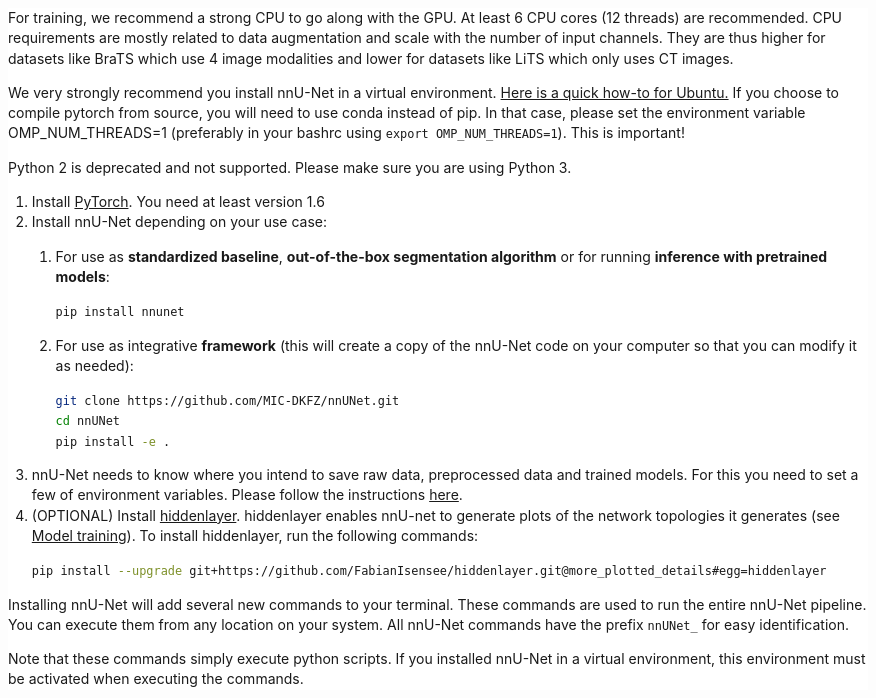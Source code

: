 For training, we recommend a strong CPU to go along with the GPU. At least 6 CPU cores (12 threads) are recommended. CPU
requirements are mostly related to data augmentation and scale with the number of input channels. They are thus higher
for datasets like BraTS which use 4 image modalities and lower for datasets like LiTS which only uses CT images.

We very strongly recommend you install nnU-Net in a virtual environment.
[Here is a quick how-to for Ubuntu.](https://linoxide.com/linux-how-to/setup-python-virtual-environment-ubuntu/)
If you choose to compile pytorch from source, you will need to use conda instead of pip. In that case, please set the
environment variable OMP_NUM_THREADS=1 (preferably in your bashrc using `export OMP_NUM_THREADS=1`). This is important!

Python 2 is deprecated and not supported. Please make sure you are using Python 3.

1) Install [PyTorch](https://pytorch.org/get-started/locally/). You need at least version 1.6
2) Install nnU-Net depending on your use case:
    1) For use as **standardized baseline**, **out-of-the-box segmentation algorithm** or for running **inference with
       pretrained models**:

       ```pip install nnunet```

    2) For use as integrative **framework** (this will create a copy of the nnU-Net code on your computer so that you
       can modify it as needed):
          ```bash
          git clone https://github.com/MIC-DKFZ/nnUNet.git
          cd nnUNet
          pip install -e .
          ```
3) nnU-Net needs to know where you intend to save raw data, preprocessed data and trained models. For this you need to
   set a few of environment variables. Please follow the instructions [here](documentation/setting_up_paths.md).
4) (OPTIONAL) Install [hiddenlayer](https://github.com/waleedka/hiddenlayer). hiddenlayer enables nnU-net to generate
   plots of the network topologies it generates (see [Model training](#model-training)). To install hiddenlayer,
   run the following commands:
    ```bash
    pip install --upgrade git+https://github.com/FabianIsensee/hiddenlayer.git@more_plotted_details#egg=hiddenlayer
    ```

Installing nnU-Net will add several new commands to your terminal. These commands are used to run the entire nnU-Net
pipeline. You can execute them from any location on your system. All nnU-Net commands have the prefix `nnUNet_` for
easy identification.

Note that these commands simply execute python scripts. If you installed nnU-Net in a virtual environment, this
environment must be activated when executing the commands.
